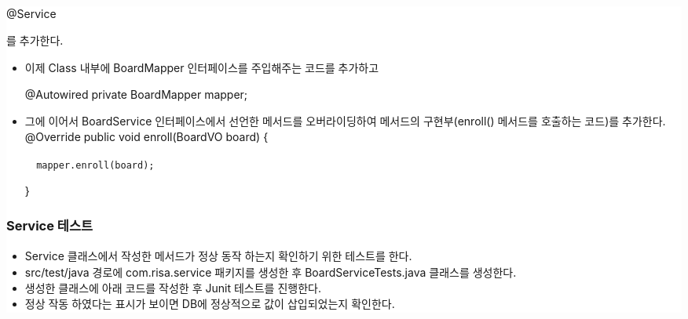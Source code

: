   @Service
  
  를 추가한다.

- 이제 Class 내부에 BoardMapper 인터페이스를 주입해주는 코드를 추가하고

    @Autowired
    private BoardMapper mapper;

- 그에 이어서 BoardService 인터페이스에서 선언한 메서드를 오버라이딩하여 메서드의 구현부(enroll() 메서드를 호출하는 코드)를 추가한다.
    @Override
    public void enroll(BoardVO board) {
        
        mapper.enroll(board);
        
    }


### Service 테스트
- Service 클래스에서 작성한 메서드가 정상 동작 하는지 확인하기 위한 테스트를 한다.
- src/test/java 경로에 com.risa.service 패키지를 생성한 후 BoardServiceTests.java 클래스를 생성한다.
- 생성한 클래스에 아래 코드를 작성한 후 Junit 테스트를 진행한다.
- 정상 작동 하였다는 표시가 보이면 DB에 정상적으로 값이 삽입되었는지 확인한다.





















